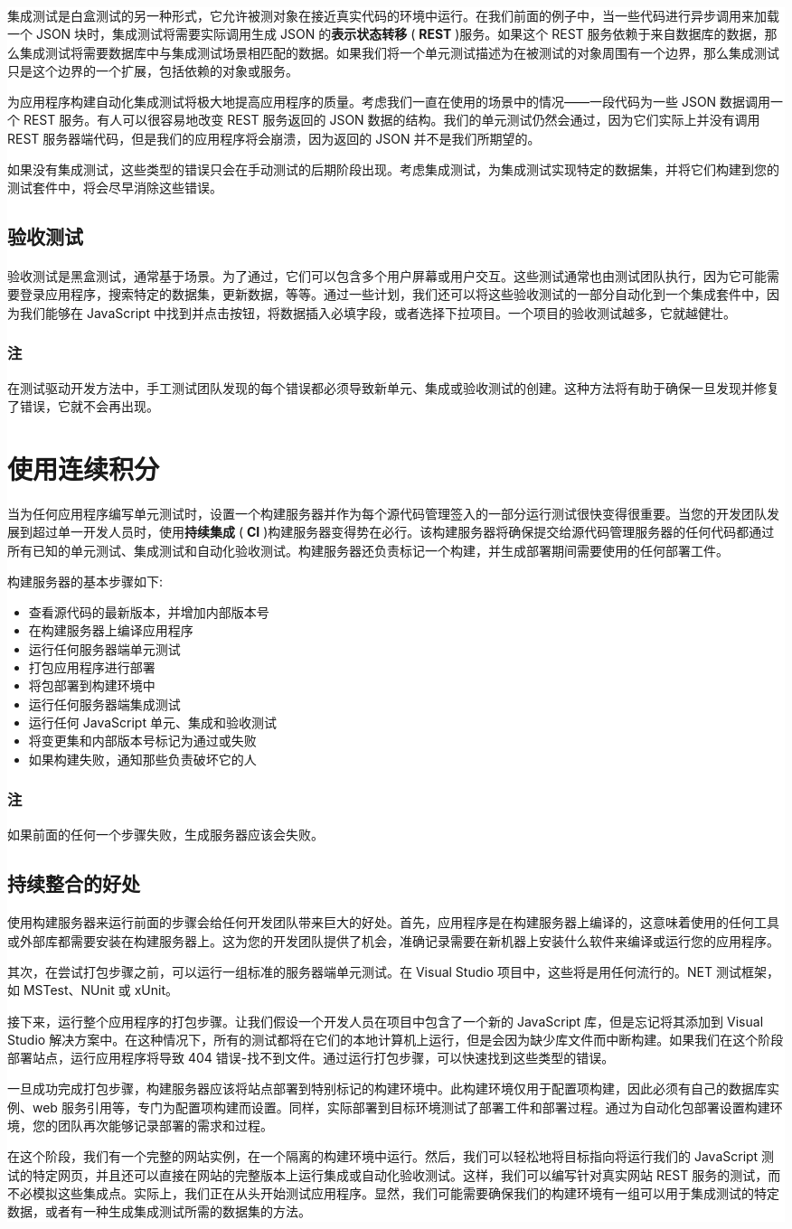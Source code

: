 集成测试是白盒测试的另一种形式，它允许被测对象在接近真实代码的环境中运行。在我们前面的例子中，当一些代码进行异步调用来加载一个 JSON 块时，集成测试将需要实际调用生成 JSON 的**表示状态转移** ( **REST** )服务。如果这个 REST 服务依赖于来自数据库的数据，那么集成测试将需要数据库中与集成测试场景相匹配的数据。如果我们将一个单元测试描述为在被测试的对象周围有一个边界，那么集成测试只是这个边界的一个扩展，包括依赖的对象或服务。

为应用程序构建自动化集成测试将极大地提高应用程序的质量。考虑我们一直在使用的场景中的情况——一段代码为一些 JSON 数据调用一个 REST 服务。有人可以很容易地改变 REST 服务返回的 JSON 数据的结构。我们的单元测试仍然会通过，因为它们实际上并没有调用 REST 服务器端代码，但是我们的应用程序将会崩溃，因为返回的 JSON 并不是我们所期望的。

如果没有集成测试，这些类型的错误只会在手动测试的后期阶段出现。考虑集成测试，为集成测试实现特定的数据集，并将它们构建到您的测试套件中，将会尽早消除这些错误。

## 验收测试

验收测试是黑盒测试，通常基于场景。为了通过，它们可以包含多个用户屏幕或用户交互。这些测试通常也由测试团队执行，因为它可能需要登录应用程序，搜索特定的数据集，更新数据，等等。通过一些计划，我们还可以将这些验收测试的一部分自动化到一个集成套件中，因为我们能够在 JavaScript 中找到并点击按钮，将数据插入必填字段，或者选择下拉项目。一个项目的验收测试越多，它就越健壮。

### 注

在测试驱动开发方法中，手工测试团队发现的每个错误都必须导致新单元、集成或验收测试的创建。这种方法将有助于确保一旦发现并修复了错误，它就不会再出现。

# 使用连续积分

当为任何应用程序编写单元测试时，设置一个构建服务器并作为每个源代码管理签入的一部分运行测试很快变得很重要。当您的开发团队发展到超过单一开发人员时，使用**持续集成** ( **CI** )构建服务器变得势在必行。该构建服务器将确保提交给源代码管理服务器的任何代码都通过所有已知的单元测试、集成测试和自动化验收测试。构建服务器还负责标记一个构建，并生成部署期间需要使用的任何部署工件。

构建服务器的基本步骤如下:

*   查看源代码的最新版本，并增加内部版本号
*   在构建服务器上编译应用程序
*   运行任何服务器端单元测试
*   打包应用程序进行部署
*   将包部署到构建环境中
*   运行任何服务器端集成测试
*   运行任何 JavaScript 单元、集成和验收测试
*   将变更集和内部版本号标记为通过或失败
*   如果构建失败，通知那些负责破坏它的人

### 注

如果前面的任何一个步骤失败，生成服务器应该会失败。

## 持续整合的好处

使用构建服务器来运行前面的步骤会给任何开发团队带来巨大的好处。首先，应用程序是在构建服务器上编译的，这意味着使用的任何工具或外部库都需要安装在构建服务器上。这为您的开发团队提供了机会，准确记录需要在新机器上安装什么软件来编译或运行您的应用程序。

其次，在尝试打包步骤之前，可以运行一组标准的服务器端单元测试。在 Visual Studio 项目中，这些将是用任何流行的。NET 测试框架，如 MSTest、NUnit 或 xUnit。

接下来，运行整个应用程序的打包步骤。让我们假设一个开发人员在项目中包含了一个新的 JavaScript 库，但是忘记将其添加到 Visual Studio 解决方案中。在这种情况下，所有的测试都将在它们的本地计算机上运行，但是会因为缺少库文件而中断构建。如果我们在这个阶段部署站点，运行应用程序将导致 404 错误-找不到文件。通过运行打包步骤，可以快速找到这些类型的错误。

一旦成功完成打包步骤，构建服务器应该将站点部署到特别标记的构建环境中。此构建环境仅用于配置项构建，因此必须有自己的数据库实例、web 服务引用等，专门为配置项构建而设置。同样，实际部署到目标环境测试了部署工件和部署过程。通过为自动化包部署设置构建环境，您的团队再次能够记录部署的需求和过程。

在这个阶段，我们有一个完整的网站实例，在一个隔离的构建环境中运行。然后，我们可以轻松地将目标指向将运行我们的 JavaScript 测试的特定网页，并且还可以直接在网站的完整版本上运行集成或自动化验收测试。这样，我们可以编写针对真实网站 REST 服务的测试，而不必模拟这些集成点。实际上，我们正在从头开始测试应用程序。显然，我们可能需要确保我们的构建环境有一组可以用于集成测试的特定数据，或者有一种生成集成测试所需的数据集的方法。
